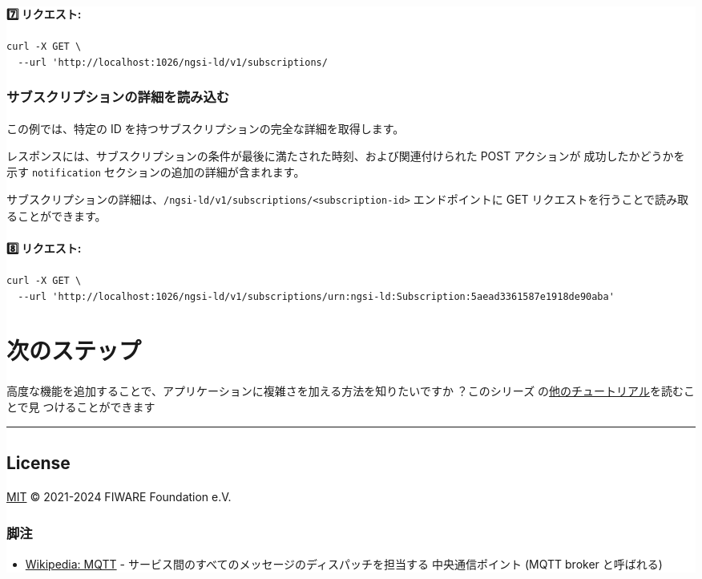 #### 7️⃣ リクエスト:

```console
curl -X GET \
  --url 'http://localhost:1026/ngsi-ld/v1/subscriptions/
```

<a name="read-the-detail-of-a-subscription"></a>

### サブスクリプションの詳細を読み込む

この例では、特定の ID を持つサブスクリプションの完全な詳細を取得します。

レスポンスには、サブスクリプションの条件が最後に満たされた時刻、および関連付けられた POST アクションが
成功したかどうかを示す `notification` セクションの追加の詳細が含まれます。

サブスクリプションの詳細は、`/ngsi-ld/v1/subscriptions/<subscription-id>` エンドポイントに GET
リクエストを行うことで読み取ることができます。

#### 8️⃣ リクエスト:

```console
curl -X GET \
  --url 'http://localhost:1026/ngsi-ld/v1/subscriptions/urn:ngsi-ld:Subscription:5aead3361587e1918de90aba'
```

<a name="next-steps"></a>

# 次のステップ

高度な機能を追加することで、アプリケーションに複雑さを加える方法を知りたいですか
？このシリーズ
の[他のチュートリアル](https://www.letsfiware.jp/ngsi-ld-tutorials)を読むことで見
つけることができます

---

## License

[MIT](LICENSE) © 2021-2024 FIWARE Foundation e.V.

### 脚注

<a name="footnote1"></a>

-   [Wikipedia: MQTT](https://en.wikipedia.org/wiki/MQTT) - サービス間のすべてのメッセージのディスパッチを担当する
    中央通信ポイント (MQTT broker と呼ばれる)
